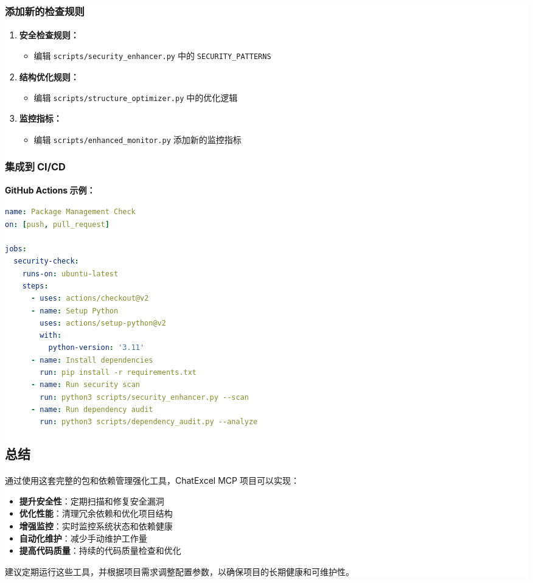 ### 添加新的检查规则

1. **安全检查规则：**
   - 编辑 `scripts/security_enhancer.py` 中的 `SECURITY_PATTERNS`

2. **结构优化规则：**
   - 编辑 `scripts/structure_optimizer.py` 中的优化逻辑

3. **监控指标：**
   - 编辑 `scripts/enhanced_monitor.py` 添加新的监控指标

### 集成到 CI/CD

**GitHub Actions 示例：**
```yaml
name: Package Management Check
on: [push, pull_request]

jobs:
  security-check:
    runs-on: ubuntu-latest
    steps:
      - uses: actions/checkout@v2
      - name: Setup Python
        uses: actions/setup-python@v2
        with:
          python-version: '3.11'
      - name: Install dependencies
        run: pip install -r requirements.txt
      - name: Run security scan
        run: python3 scripts/security_enhancer.py --scan
      - name: Run dependency audit
        run: python3 scripts/dependency_audit.py --analyze
```

## 总结

通过使用这套完整的包和依赖管理强化工具，ChatExcel MCP 项目可以实现：

- **提升安全性**：定期扫描和修复安全漏洞
- **优化性能**：清理冗余依赖和优化项目结构
- **增强监控**：实时监控系统状态和依赖健康
- **自动化维护**：减少手动维护工作量
- **提高代码质量**：持续的代码质量检查和优化

建议定期运行这些工具，并根据项目需求调整配置参数，以确保项目的长期健康和可维护性。